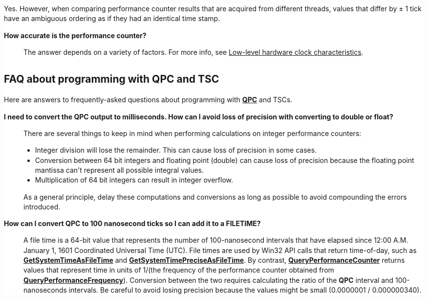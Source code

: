 Yes. However, when comparing performance counter results that are acquired from different threads, values that differ by ± 1 tick have an ambiguous ordering as if they had an identical time stamp.

</dd> <dt>

<span id="How_accurate_is_the_performance_counter_"></span><span id="how_accurate_is_the_performance_counter_"></span><span id="HOW_ACCURATE_IS_THE_PERFORMANCE_COUNTER_"></span>**How accurate is the performance counter?**
</dt> <dd>

The answer depends on a variety of factors. For more info, see [Low-level hardware clock characteristics](#low-level-hardware-clock-characteristics).

</dd> </dl>

## FAQ about programming with QPC and TSC

Here are answers to frequently-asked questions about programming with [**QPC**](/windows/win32/api/profileapi/nf-profileapi-queryperformancecounter) and TSCs.

<dl> <dt>

<span id="I_need_to_convert_the_QPC_output_to_milliseconds._How_can_I_avoid_loss_of_________precision_with_converting_to_double_or_float_"></span><span id="i_need_to_convert_the_qpc_output_to_milliseconds._how_can_i_avoid_loss_of_________precision_with_converting_to_double_or_float_"></span><span id="I_NEED_TO_CONVERT_THE_QPC_OUTPUT_TO_MILLISECONDS._HOW_CAN_I_AVOID_LOSS_OF_________PRECISION_WITH_CONVERTING_TO_DOUBLE_OR_FLOAT_"></span>**I need to convert the QPC output to milliseconds. How can I avoid loss of precision with converting to double or float?**
</dt> <dd>

There are several things to keep in mind when performing calculations on integer performance counters:

-   Integer division will lose the remainder. This can cause loss of precision in some cases.
-   Conversion between 64 bit integers and floating point (double) can cause loss of precision because the floating point mantissa can't represent all possible integral values.
-   Multiplication of 64 bit integers can result in integer overflow.

As a general principle, delay these computations and conversions as long as possible to avoid compounding the errors introduced.

</dd> <dt>

<span id="How_can_I_convert_QPC_to_100_nanosecond_ticks_so_I_can_add_it_to_a_________FILETIME_"></span><span id="how_can_i_convert_qpc_to_100_nanosecond_ticks_so_i_can_add_it_to_a_________filetime_"></span><span id="HOW_CAN_I_CONVERT_QPC_TO_100_NANOSECOND_TICKS_SO_I_CAN_ADD_IT_TO_A_________FILETIME_"></span>**How can I convert QPC to 100 nanosecond ticks so I can add it to a FILETIME?**
</dt> <dd>

A file time is a 64-bit value that represents the number of 100-nanosecond intervals that have elapsed since 12:00 A.M. January 1, 1601 Coordinated Universal Time (UTC). File times are used by Win32 API calls that return time-of-day, such as [**GetSystemTimeAsFileTime**](/windows/win32/api/sysinfoapi/nf-sysinfoapi-getsystemtimeasfiletime) and [**GetSystemTimePreciseAsFileTime**](/windows/win32/api/sysinfoapi/nf-sysinfoapi-getsystemtimepreciseasfiletime). By contrast, [**QueryPerformanceCounter**](/windows/win32/api/profileapi/nf-profileapi-queryperformancecounter) returns values that represent time in units of 1/(the frequency of the performance counter obtained from [**QueryPerformanceFrequency**](/windows/win32/api/profileapi/nf-profileapi-queryperformancefrequency)). Conversion between the two requires calculating the ratio of the **QPC** interval and 100-nanoseconds intervals. Be careful to avoid losing precision because the values might be small (0.0000001 / 0.000000340).
